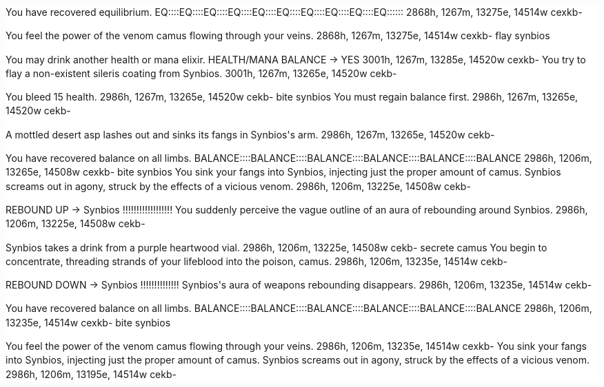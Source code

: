 You have recovered equilibrium.
EQ::::EQ::::EQ::::EQ::::EQ::::EQ::::EQ::::EQ::::EQ::::EQ::::::
2868h, 1267m, 13275e, 14514w cexkb-

You feel the power of the venom camus flowing through your veins.
2868h, 1267m, 13275e, 14514w cexkb-
flay synbios

You may drink another health or mana elixir.
HEALTH/MANA BALANCE -> YES
3001h, 1267m, 13285e, 14520w cexkb-
You try to flay a non-existent sileris coating from Synbios.
3001h, 1267m, 13265e, 14520w cekb-

You bleed 15 health.
2986h, 1267m, 13265e, 14520w cekb-
bite synbios
You must regain balance first.
2986h, 1267m, 13265e, 14520w cekb-

A mottled desert asp lashes out and sinks its fangs in Synbios's arm.
2986h, 1267m, 13265e, 14520w cekb-

You have recovered balance on all limbs.
BALANCE::::BALANCE::::BALANCE::::BALANCE::::BALANCE::::BALANCE
2986h, 1206m, 13265e, 14508w cexkb-
bite synbios
You sink your fangs into Synbios, injecting just the proper amount of camus.
Synbios screams out in agony, struck by the effects of a vicious venom.
2986h, 1206m, 13225e, 14508w cekb-

REBOUND UP -> Synbios !!!!!!!!!!!!!!!!!!
You suddenly perceive the vague outline of an aura of rebounding around Synbios.
2986h, 1206m, 13225e, 14508w cekb-

Synbios takes a drink from a purple heartwood vial.
2986h, 1206m, 13225e, 14508w cekb-
secrete camus
You begin to concentrate, threading strands of your lifeblood into the poison, camus.
2986h, 1206m, 13235e, 14514w cekb-

REBOUND DOWN -> Synbios !!!!!!!!!!!!!!
Synbios's aura of weapons rebounding disappears.
2986h, 1206m, 13235e, 14514w cekb-

You have recovered balance on all limbs.
BALANCE::::BALANCE::::BALANCE::::BALANCE::::BALANCE::::BALANCE
2986h, 1206m, 13235e, 14514w cexkb-
bite synbios

You feel the power of the venom camus flowing through your veins.
2986h, 1206m, 13235e, 14514w cexkb-
You sink your fangs into Synbios, injecting just the proper amount of camus.
Synbios screams out in agony, struck by the effects of a vicious venom.
2986h, 1206m, 13195e, 14514w cekb-
